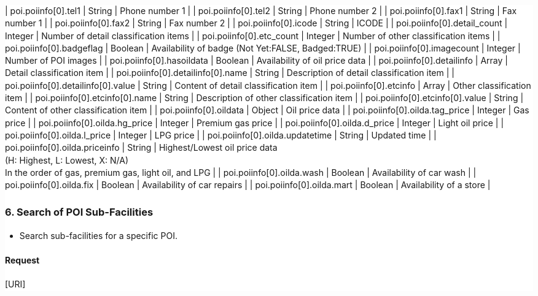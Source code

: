 | poi.poiinfo[0].tel1                | String  | Phone number 1                                               |
| poi.poiinfo[0].tel2                | String  | Phone number 2                                               |
| poi.poiinfo[0].fax1                | String  | Fax number 1                                                 |
| poi.poiinfo[0].fax2                | String  | Fax number 2                                                 |
| poi.poiinfo[0].icode               | String  | ICODE                                                        |
| poi.poiinfo[0].detail_count        | Integer | Number of detail classification items                        |
| poi.poiinfo[0].etc_count           | Integer | Number of other classification items                         |
| poi.poiinfo[0].badgeflag           | Boolean | Availability of badge (Not Yet:FALSE, Badged:TRUE)           |
| poi.poiinfo[0].imagecount          | Integer | Number of POI images                                         |
| poi.poiinfo[0].hasoildata          | Boolean | Availability of oil price data                               |
| poi.poiinfo[0].detailinfo          | Array   | Detail classification item                                   |
| poi.poiinfo[0].detailinfo[0].name  | String  | Description of detail classification item                    |
| poi.poiinfo[0].detailinfo[0].value | String  | Content of detail classification item                        |
| poi.poiinfo[0].etcinfo             | Array   | Other classification item                                    |
| poi.poiinfo[0].etcinfo[0].name     | String  | Description of other classification item                     |
| poi.poiinfo[0].etcinfo[0].value    | String  | Content of other classification item                         |
| poi.poiinfo[0].oildata             | Object  | Oil price data                                               |
| poi.poiinfo[0].oilda.tag_price     | Integer | Gas price                                                    |
| poi.poiinfo[0].oilda.hg_price      | Integer | Premium gas price                                            |
| poi.poiinfo[0].oilda.d_price       | Integer | Light oil price                                              |
| poi.poiinfo[0].oilda.l_price       | Integer | LPG price                                                    |
| poi.poiinfo[0].oilda.updatetime    | String  | Updated time                                                 |
| poi.poiinfo[0].oilda.priceinfo     | String  | Highest/Lowest oil price data<br>(H: Highest, L: Lowest, X: N/A)<br>In the order of gas, premium gas, light oil, and LPG |
| poi.poiinfo[0].oilda.wash          | Boolean | Availability of car wash                                     |
| poi.poiinfo[0].oilda.fix           | Boolean | Availability of car repairs                                  |
| poi.poiinfo[0].oilda.mart          | Boolean | Availability of a store                                      |

### 6\. Search of POI Sub-Facilities 

* Search sub-facilities for a specific POI. 

#### Request

[URI]
